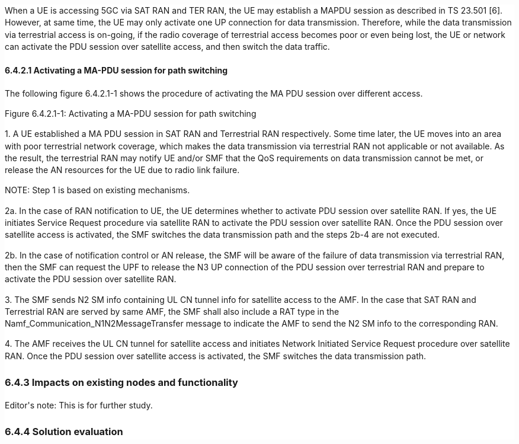 When a UE is accessing 5GC via SAT RAN and TER RAN, the UE may establish
a MAPDU session as described in TS 23.501 \[6\]. However, at same time,
the UE may only activate one UP connection for data transmission.
Therefore, while the data transmission via terrestrial access is
on-going, if the radio coverage of terrestrial access becomes poor or
even being lost, the UE or network can activate the PDU session over
satellite access, and then switch the data traffic.

#### 6.4.2.1 Activating a MA-PDU session for path switching

The following figure 6.4.2.1-1 shows the procedure of activating the MA
PDU session over different access.

Figure 6.4.2.1-1: Activating a MA-PDU session for path switching

1\. A UE established a MA PDU session in SAT RAN and Terrestrial RAN
respectively. Some time later, the UE moves into an area with poor
terrestrial network coverage, which makes the data transmission via
terrestrial RAN not applicable or not available. As the result, the
terrestrial RAN may notify UE and/or SMF that the QoS requirements on
data transmission cannot be met, or release the AN resources for the UE
due to radio link failure.

NOTE: Step 1 is based on existing mechanisms.

2a. In the case of RAN notification to UE, the UE determines whether to
activate PDU session over satellite RAN. If yes, the UE initiates
Service Request procedure via satellite RAN to activate the PDU session
over satellite RAN. Once the PDU session over satellite access is
activated, the SMF switches the data transmission path and the steps
2b-4 are not executed.

2b. In the case of notification control or AN release, the SMF will be
aware of the failure of data transmission via terrestrial RAN, then the
SMF can request the UPF to release the N3 UP connection of the PDU
session over terrestrial RAN and prepare to activate the PDU session
over satellite RAN.

3\. The SMF sends N2 SM info containing UL CN tunnel info for satellite
access to the AMF. In the case that SAT RAN and Terrestrial RAN are
served by same AMF, the SMF shall also include a RAT type in the
Namf\_Communication\_N1N2MessageTransfer message to indicate the AMF to
send the N2 SM info to the corresponding RAN.

4\. The AMF receives the UL CN tunnel for satellite access and initiates
Network Initiated Service Request procedure over satellite RAN. Once the
PDU session over satellite access is activated, the SMF switches the
data transmission path.

### 6.4.3 Impacts on existing nodes and functionality

Editor\'s note: This is for further study.

### 6.4.4 Solution evaluation
